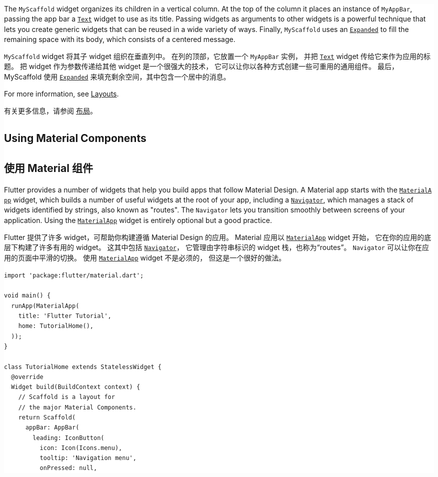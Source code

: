 The `MyScaffold` widget organizes its children in a vertical column.
At the top of the column it places an instance of `MyAppBar`,
passing the app bar a [`Text`][] widget to use as its title.
Passing widgets as arguments to other widgets is a powerful technique
that lets you create generic widgets that can be reused in a wide
variety of ways. Finally, `MyScaffold` uses an
[`Expanded`][] to fill the remaining space with its body,
which consists of a centered message.

`MyScaffold` widget 将其子 widget 组织在垂直列中。
在列的顶部，它放置一个 `MyAppBar` 实例，
并把 [`Text`][] widget 传给它来作为应用的标题。
把 widget 作为参数传递给其他 widget 是一个很强大的技术，
它可以让你以各种方式创建一些可重用的通用组件。
最后，MyScaffold 使用 [`Expanded`][]
来填充剩余空间，其中包含一个居中的消息。

For more information, see [Layouts][].

有关更多信息，请参阅 [布局][Layouts]。

## Using Material Components

## 使用 Material 组件

Flutter provides a number of widgets that help you build apps
that follow Material Design. A Material app starts with the
[`MaterialApp`][] widget, which builds a number of useful widgets
at the root of your app, including a [`Navigator`][],
which manages a stack of widgets identified by strings,
also known as "routes". The `Navigator` lets you transition smoothly
between screens of your application. Using the [`MaterialApp`][]
widget is entirely optional but a good practice.

Flutter 提供了许多 widget，可帮助你构建遵循 Material Design 的应用。
Material 应用以 [`MaterialApp`][] widget 开始，
它在你的应用的底层下构建了许多有用的 widget。
这其中包括 [`Navigator`][]，
它管理由字符串标识的 widget 栈，也称为“routes”。
`Navigator` 可以让你在应用的页面中平滑的切换。
使用 [`MaterialApp`][] widget 不是必须的，
但这是一个很好的做法。

<?code-excerpt "lib/main_tutorial.dart"?>
```run-dartpad:theme-light:mode-flutter:run-false:width-100%:height-600px:split-60:ga_id-starting_code:null_safety-true
import 'package:flutter/material.dart';

void main() {
  runApp(MaterialApp(
    title: 'Flutter Tutorial',
    home: TutorialHome(),
  ));
}

class TutorialHome extends StatelessWidget {
  @override
  Widget build(BuildContext context) {
    // Scaffold is a layout for
    // the major Material Components.
    return Scaffold(
      appBar: AppBar(
        leading: IconButton(
          icon: Icon(Icons.menu),
          tooltip: 'Navigation menu',
          onPressed: null,
```

[runApp()]: {{api}}/widgets/runApp.html
[`actions`]: {{api}}/material/AppBar-class.html#actions
[adding interactivity to your Flutter app]: /docs/development/ui/interactive
[`AppBar`]: {{api}}/material/AppBar-class.html
[basic layout codelab]: /docs/codelabs/layout-basics
[`BoxDecoration`]: {{api}}/painting/BoxDecoration-class.html
[`build()`]: {{api}}/widgets/StatelessWidget/build.html
[building layouts]: /docs/development/ui/layout
[`Center`]: {{api}}/widgets/Center-class.html
[`Column`]: {{api}}/widgets/Column-class.html
[`Container`]: {{api}}/widgets/Container-class.html
[`createState()`]: {{api}}/widgets/StatefulWidget-class.html#createState
[Cupertino components]: /docs/development/ui/widgets/cupertino
[`CupertinoApp`]: {{api}}/cupertino/CupertinoApp-class.html
[`CupertinoNavigationBar`]: {{api}}/cupertino/CupertinoNavigationBar-class.html
[`didUpdateWidget()`]: {{api}}/widgets/State-class.html#didUpdateWidget
[`dispose()`]: {{api}}/widgets/State-class.html#dispose
[`Expanded`]: {{api}}/widgets/Expanded-class.html
[`final`]: {{site.dart-site}}/guides/language/language-tour#final-and-const
[`flex`]: {{api}}/widgets/Expanded-class.html#flex
[`FloatingActionButton`]: {{api}}/material/FloatingActionButton-class.html
[Gestures in Flutter]: /docs/development/ui/advanced/gestures
[`GestureDetector`]: {{api}}/widgets/GestureDetector-class.html
[`GlobalKey`]: {{api}}/widgets/GlobalKey-class.html
[`IconButton`]: {{api}}/material/IconButton-class.html
[`initState()`]: {{api}}/widgets/State-class.html#initState
[`key`]: {{api}}/widgets/Widget-class.html#key
[`Key`]: {{api}}/foundation/Key-class.html
[Layouts]: /docs/development/ui/widgets/layout
[`leading`]: {{api}}/material/AppBar-class.html#leading
[Material Components widgets]: /docs/development/ui/widgets/material
[Material icons]: https://design.google.com/icons/
[`MaterialApp`]: {{api}}/material/MaterialApp-class.html
[`Navigator`]: {{api}}/widgets/Navigator-class.html
[`onPressed()`]: {{api}}/material/ElevatedButton-class.html#onPressed
[`onTap()`]: {{api}}/widgets/GestureDetector-class.html#onTap
[`Positioned`]: {{api}}/widgets/Positioned-class.html
[`ElevatedButton`]: {{api}}/material/ElevatedButton-class.html
[React]: https://reactjs.org
[`RenderObject`]: {{api}}/rendering/RenderObject-class.html
[`Row`]: {{api}}/widgets/Row-class.html
[`runApp()`]: {{api}}/widgets/runApp.html
[`runtimeType`]: {{api}}/widgets/Widget-class.html#runtimeType
[`Scaffold`]: {{api}}/material/Scaffold-class.html
[`setState()`]: {{api}}/widgets/State/setState.html
[`Stack`]: {{api}}/widgets/Stack-class.html
[`State`]: {{api}}/widgets/State-class.html
[`StatefulWidget`]: {{api}}/widgets/StatefulWidget-class.html
[`StatelessWidget`]: {{api}}/widgets/StatelessWidget-class.html
[`Text`]: {{api}}/widgets/Text-class.html
[`title`]: {{api}}/material/AppBar-class.html#title
[`widget`]: {{api}}/widgets/State-class.html#widget
[`Widget`]: {{api}}/widgets/Widget-class.html